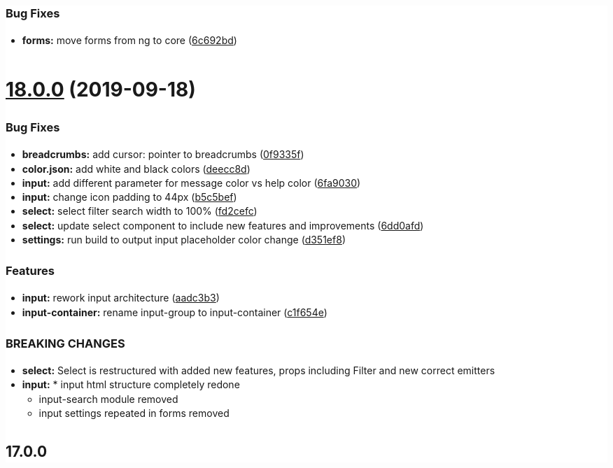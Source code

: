
### Bug Fixes

* **forms:** move forms from ng to core ([6c692bd](https://github.com/momentum-design/momentum-ui/commit/6c692bd))





# [18.0.0](https://github.com/momentum-design/momentum-ui/compare/@momentum-ui/core@16.5.12...@momentum-ui/core@18.0.0) (2019-09-18)


### Bug Fixes

* **breadcrumbs:** add cursor: pointer to breadcrumbs ([0f9335f](https://github.com/momentum-design/momentum-ui/commit/0f9335f))
* **color.json:** add white and black colors ([deecc8d](https://github.com/momentum-design/momentum-ui/commit/deecc8d))
* **input:** add different parameter for message color vs help color ([6fa9030](https://github.com/momentum-design/momentum-ui/commit/6fa9030))
* **input:** change icon padding to 44px ([b5c5bef](https://github.com/momentum-design/momentum-ui/commit/b5c5bef))
* **select:** select filter search width to 100% ([fd2cefc](https://github.com/momentum-design/momentum-ui/commit/fd2cefc))
* **select:** update select component to include new features and improvements ([6dd0afd](https://github.com/momentum-design/momentum-ui/commit/6dd0afd))
* **settings:** run build to output input placeholder color change ([d351ef8](https://github.com/momentum-design/momentum-ui/commit/d351ef8))


### Features

* **input:** rework input architecture ([aadc3b3](https://github.com/momentum-design/momentum-ui/commit/aadc3b3))
* **input-container:** rename input-group to input-container ([c1f654e](https://github.com/momentum-design/momentum-ui/commit/c1f654e))


### BREAKING CHANGES

* **select:** Select is restructured with added new features, props including Filter and new correct emitters
* **input:**   * input html structure completely redone
  * input-search module removed
  * input settings repeated in forms removed





## 17.0.0
